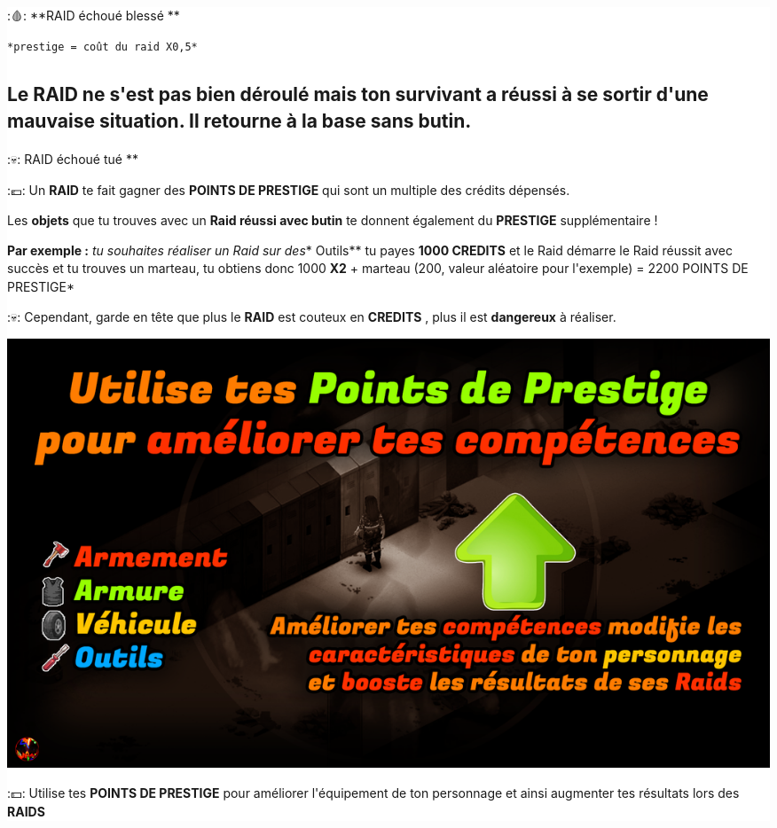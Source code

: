 :🩸: **RAID échoué blessé  **

    *prestige = coût du raid X0,5*
Le **RAID** ne s'est pas bien déroulé mais ton survivant a réussi à se sortir d'une mauvaise situation. Il retourne à la base sans butin.
------------------------------------------------------------------------------------------------------------------------------------------

:💀: RAID échoué tué **

:💶:   Un **RAID** te fait gagner des **POINTS DE PRESTIGE** qui sont un multiple des crédits dépensés.

Les **objets** que tu trouves avec un **Raid réussi avec butin** te donnent également du **PRESTIGE** supplémentaire !

**Par exemple :**
*tu souhaites réaliser un Raid sur des** Outils**
tu payes **1000 CREDITS** et le Raid démarre
le Raid réussit avec succès et tu trouves un marteau, tu obtiens donc 1000 **X2** + marteau (200, valeur aléatoire pour l'exemple) = 2200 POINTS DE PRESTIGE*

:💀:   Cependant, garde en tête que plus le **RAID** est couteux en  **CREDITS** , plus il est **dangereux** à réaliser.


![1682094653904](4.png)


:💵:  Utilise tes **POINTS DE PRESTIGE** pour améliorer l'équipement de ton personnage et ainsi augmenter tes résultats lors des **RAIDS**

